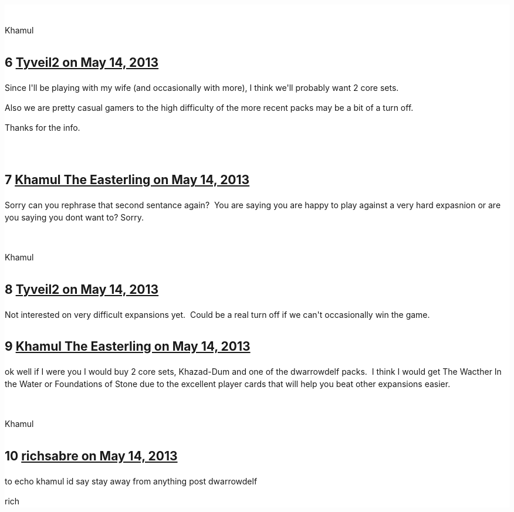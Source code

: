  

Khamul 

## 6 [Tyveil2 on May 14, 2013](https://community.fantasyflightgames.com/topic/83847-100-for-a-new-player-what-do-you-buy/?do=findComment&comment=795377)

Since I'll be playing with my wife (and occasionally with more), I think we'll probably want 2 core sets.

Also we are pretty casual gamers to the high difficulty of the more recent packs may be a bit of a turn off.

Thanks for the info.

 

## 7 [Khamul The Easterling on May 14, 2013](https://community.fantasyflightgames.com/topic/83847-100-for-a-new-player-what-do-you-buy/?do=findComment&comment=795385)

Sorry can you rephrase that second sentance again?  You are saying you are happy to play against a very hard expasnion or are you saying you dont want to? Sorry.

 

Khamul

## 8 [Tyveil2 on May 14, 2013](https://community.fantasyflightgames.com/topic/83847-100-for-a-new-player-what-do-you-buy/?do=findComment&comment=795388)

Not interested on very difficult expansions yet.  Could be a real turn off if we can't occasionally win the game. 

## 9 [Khamul The Easterling on May 14, 2013](https://community.fantasyflightgames.com/topic/83847-100-for-a-new-player-what-do-you-buy/?do=findComment&comment=795394)

ok well if I were you I would buy 2 core sets, Khazad-Dum and one of the dwarrowdelf packs.  I think I would get The Wacther In the Water or Foundations of Stone due to the excellent player cards that will help you beat other expansions easier.

 

Khamul

## 10 [richsabre on May 14, 2013](https://community.fantasyflightgames.com/topic/83847-100-for-a-new-player-what-do-you-buy/?do=findComment&comment=795401)

to echo khamul id say stay away from anything post dwarrowdelf

rich
